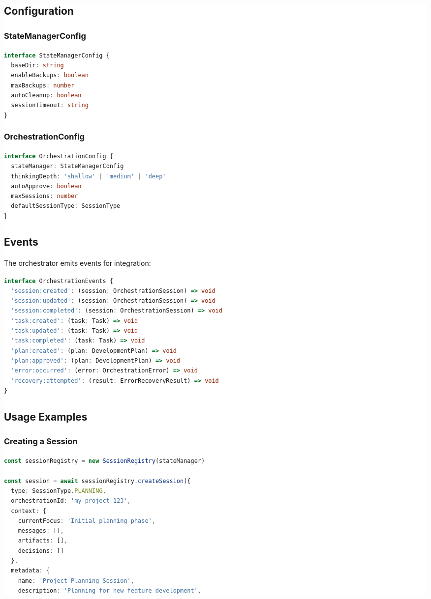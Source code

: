 ## Configuration

### StateManagerConfig

```typescript
interface StateManagerConfig {
  baseDir: string
  enableBackups: boolean
  maxBackups: number
  autoCleanup: boolean
  sessionTimeout: string
}
```

### OrchestrationConfig

```typescript
interface OrchestrationConfig {
  stateManager: StateManagerConfig
  thinkingDepth: 'shallow' | 'medium' | 'deep'
  autoApprove: boolean
  maxSessions: number
  defaultSessionType: SessionType
}
```

## Events

The orchestrator emits events for integration:

```typescript
interface OrchestrationEvents {
  'session:created': (session: OrchestrationSession) => void
  'session:updated': (session: OrchestrationSession) => void
  'session:completed': (session: OrchestrationSession) => void
  'task:created': (task: Task) => void
  'task:updated': (task: Task) => void
  'task:completed': (task: Task) => void
  'plan:created': (plan: DevelopmentPlan) => void
  'plan:approved': (plan: DevelopmentPlan) => void
  'error:occurred': (error: OrchestrationError) => void
  'recovery:attempted': (result: ErrorRecoveryResult) => void
}
```

## Usage Examples

### Creating a Session

```typescript
const sessionRegistry = new SessionRegistry(stateManager)

const session = await sessionRegistry.createSession({
  type: SessionType.PLANNING,
  orchestrationId: 'my-project-123',
  context: {
    currentFocus: 'Initial planning phase',
    messages: [],
    artifacts: [],
    decisions: []
  },
  metadata: {
    name: 'Project Planning Session',
    description: 'Planning for new feature development',
```